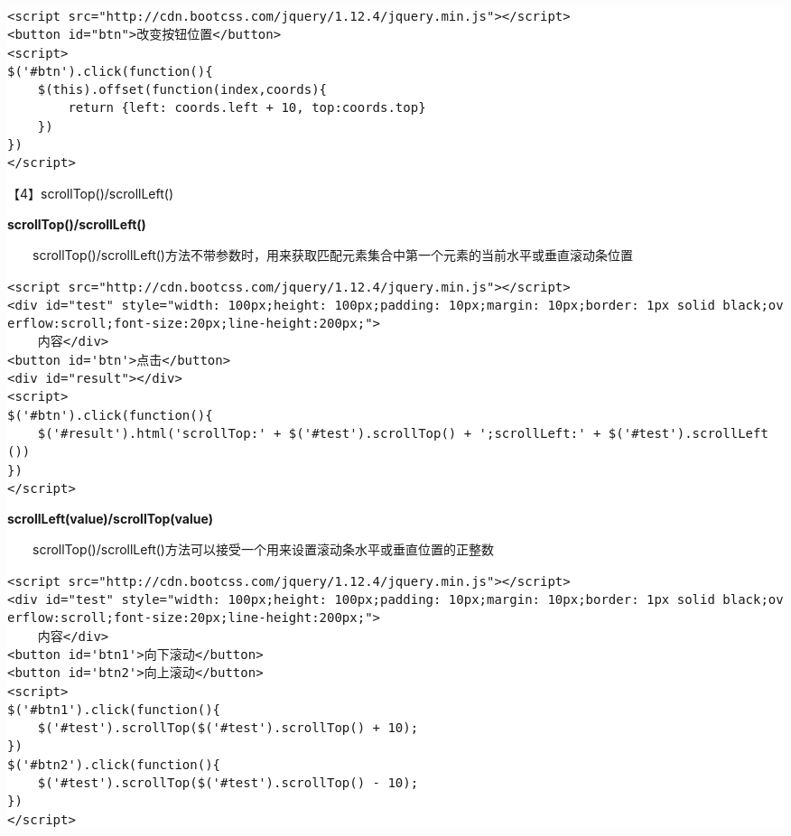 <div class="cnblogs_code">
<pre>&lt;script src="http://cdn.bootcss.com/jquery/1.12.4/jquery.min.js"&gt;&lt;/script&gt;
&lt;button id="btn"&gt;改变按钮位置&lt;/button&gt;
&lt;script&gt;
$('#btn').click(function(){
    $(this).offset(function(index,coords){
        return {left: coords.left + 10, top:coords.top}
    })
})
&lt;/script&gt;</pre>
</div>

<iframe style="width: 100%; height: 40px;" src="https://demo.xiaohuochai.site/jquery/pos/p8.html" frameborder="0" width="320" height="240"></iframe>

【4】scrollTop()/scrollLeft()

**scrollTop()/scrollLeft()**

　　scrollTop()/scrollLeft()方法不带参数时，用来获取匹配元素集合中第一个元素的当前水平或垂直滚动条位置

<div class="cnblogs_code">
<pre>&lt;script src="http://cdn.bootcss.com/jquery/1.12.4/jquery.min.js"&gt;&lt;/script&gt;    
&lt;div id="test" style="width: 100px;height: 100px;padding: 10px;margin: 10px;border: 1px solid black;overflow:scroll;font-size:20px;line-height:200px;"&gt;
    内容&lt;/div&gt;
&lt;button id='btn'&gt;点击&lt;/button&gt;
&lt;div id="result"&gt;&lt;/div&gt;
&lt;script&gt;
$('#btn').click(function(){
    $('#result').html('scrollTop:' + $('#test').scrollTop() + ';scrollLeft:' + $('#test').scrollLeft())
})
&lt;/script&gt;</pre>
</div>

<iframe style="width: 100%; height: 180px;" src="https://demo.xiaohuochai.site/jquery/pos/p9.html" frameborder="0" width="320" height="240"></iframe>

**scrollLeft(value)/scrollTop(value)**

　　scrollTop()/scrollLeft()方法可以接受一个用来设置滚动条水平或垂直位置的正整数

<div class="cnblogs_code">
<pre>&lt;script src="http://cdn.bootcss.com/jquery/1.12.4/jquery.min.js"&gt;&lt;/script&gt;    
&lt;div id="test" style="width: 100px;height: 100px;padding: 10px;margin: 10px;border: 1px solid black;overflow:scroll;font-size:20px;line-height:200px;"&gt;
    内容&lt;/div&gt;
&lt;button id='btn1'&gt;向下滚动&lt;/button&gt;
&lt;button id='btn2'&gt;向上滚动&lt;/button&gt;
&lt;script&gt;
$('#btn1').click(function(){
    $('#test').scrollTop($('#test').scrollTop() + 10);
})
$('#btn2').click(function(){
    $('#test').scrollTop($('#test').scrollTop() - 10);
})
&lt;/script&gt;</pre>
</div>
